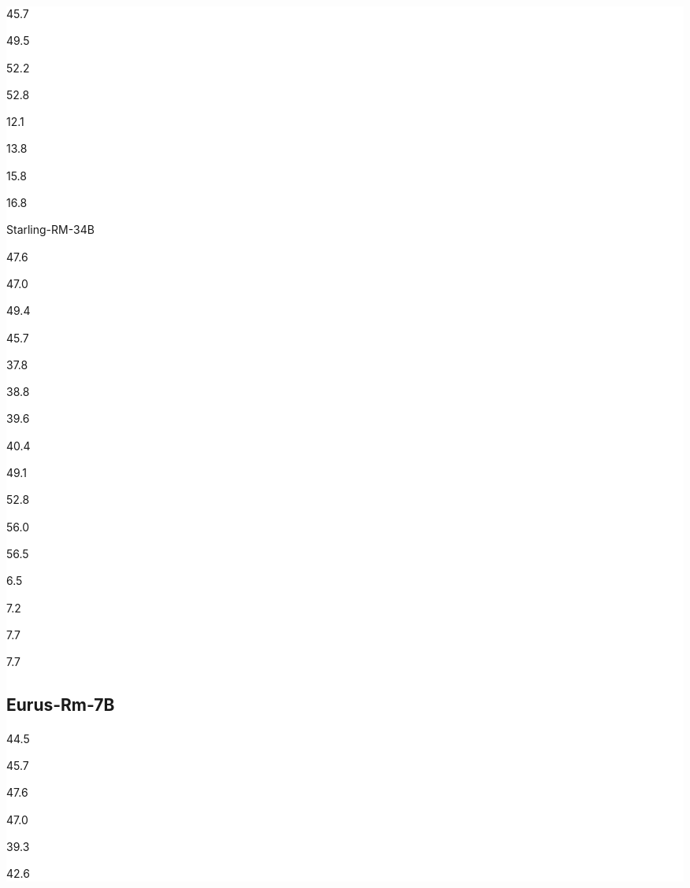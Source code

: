 45.7

49.5

52.2

52.8

12.1

13.8

15.8

16.8

Starling-RM-34B

47.6

47.0

49.4

45.7

37.8

38.8

39.6

40.4

49.1

52.8

56.0

56.5

6.5

7.2

7.7

7.7

## Eurus-Rm-7B

44.5

45.7

47.6

47.0

39.3

42.6

